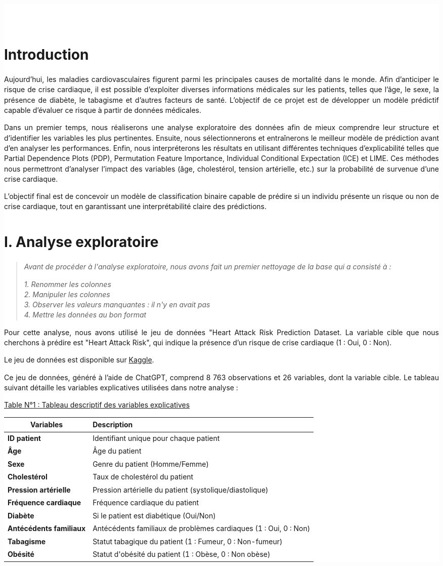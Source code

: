 <br> <br>

# Introduction

<p align="justify"> Aujourd’hui, les maladies cardiovasculaires figurent parmi les principales causes de mortalité dans le monde. Afin d’anticiper le risque de crise cardiaque, il est possible d’exploiter diverses informations médicales sur les patients, telles que l’âge, le sexe, la présence de diabète, le tabagisme et d’autres facteurs de santé. L’objectif de ce projet est de développer un modèle prédictif capable d’évaluer ce risque à partir de données médicales.</p>

<p align="justify"> Dans un premier temps, nous réaliserons une analyse exploratoire des données afin de mieux comprendre leur structure et d’identifier les variables les plus pertinentes. Ensuite, nous sélectionnerons et entraînerons le meilleur modèle de prédiction avant d’en analyser les performances. Enfin, nous interpréterons les résultats en utilisant différentes techniques d’explicabilité telles que Partial Dependence Plots (PDP), Permutation Feature Importance, Individual Conditional Expectation (ICE) et LIME. Ces méthodes nous permettront d’analyser l’impact des variables (âge, cholestérol, tension artérielle, etc.) sur la probabilité de survenue d’une crise cardiaque.</p>

<p style="text-align:justify;"> L’objectif final est de concevoir un modèle de classification binaire capable de prédire si un individu présente un risque ou non de crise cardiaque, tout en garantissant une interprétabilité claire des prédictions. </p>


# I. Analyse exploratoire

>*<p style="text-align:justify;">Avant de procéder à l'analyse exploratoire, nous avons fait un premier nettoyage de la base qui a consisté à :</p>*
*1. Renommer les colonnes* <br>
*2. Manipuler les colonnes* <br>
*3. Observer les valeurs manquantes :  il n'y en avait pas*<br>
*4. Mettre les données au bon format*<br>

<p style="text-align:justify;"> Pour cette analyse, nous avons utilisé le jeu de données "Heart Attack Risk Prediction Dataset. La variable cible que nous cherchons à prédire est "Heart Attack Risk",  qui indique la présence d’un risque de crise cardiaque (1 : Oui, 0 : Non). </p

Le jeu de données est disponible sur [Kaggle](https://www.kaggle.com/datasets/iamsouravbanerjee/heart-attack-prediction-dataset).


<p style="text-align:justify;">Ce jeu de données, généré à l’aide de ChatGPT, comprend 8 763 observations et 26 variables, dont la variable cible.
Le tableau suivant détaille les variables explicatives utilisées dans notre analyse : </p>


<u>Table N°1 : Tableau descriptif des variables explicatives</u>

| Variables        | Description|
| ------------- |:-------------|
| **ID patient**     | Identifiant unique pour chaque patient| 
| **Âge**     | Âge du patient|
| **Sexe**     | Genre du patient (Homme/Femme)|
| **Cholestérol**     |Taux de cholestérol du patient| 
| **Pression artérielle**     | Pression artérielle du patient (systolique/diastolique)| 
| **Fréquence cardiaque**     | Fréquence cardiaque du patient|
| **Diabète**     | Si le patient est diabétique (Oui/Non)|
| **Antécédents familiaux**     | Antécédents familiaux de problèmes cardiaques (1 : Oui, 0 : Non)|
| **Tabagisme**     |Statut tabagique du patient (1 : Fumeur, 0 : Non-fumeur)|
| **Obésité**     | Statut d'obésité du patient (1 : Obèse, 0 : Non obèse)|